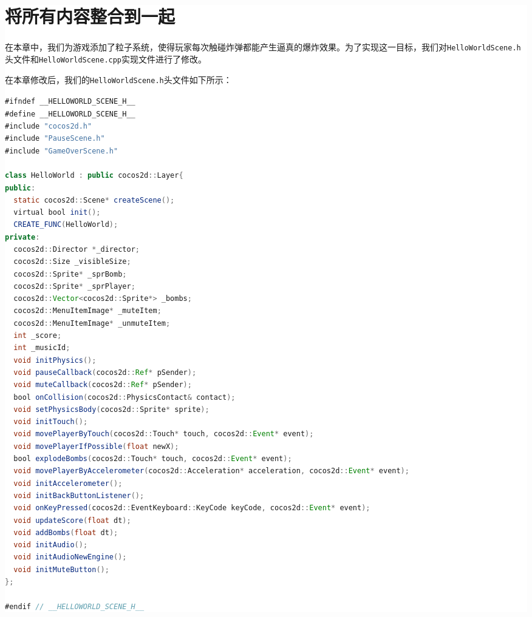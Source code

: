 # 将所有内容整合到一起

在本章中，我们为游戏添加了粒子系统，使得玩家每次触碰炸弹都能产生逼真的爆炸效果。为了实现这一目标，我们对`HelloWorldScene.h`头文件和`HelloWorldScene.cpp`实现文件进行了修改。

在本章修改后，我们的`HelloWorldScene.h`头文件如下所示：

```java
#ifndef __HELLOWORLD_SCENE_H__
#define __HELLOWORLD_SCENE_H__
#include "cocos2d.h"
#include "PauseScene.h"
#include "GameOverScene.h"

class HelloWorld : public cocos2d::Layer{
public:
  static cocos2d::Scene* createScene();
  virtual bool init();
  CREATE_FUNC(HelloWorld);
private:
  cocos2d::Director *_director;
  cocos2d::Size _visibleSize;
  cocos2d::Sprite* _sprBomb;
  cocos2d::Sprite* _sprPlayer;
  cocos2d::Vector<cocos2d::Sprite*> _bombs;
  cocos2d::MenuItemImage* _muteItem;
  cocos2d::MenuItemImage* _unmuteItem;
  int _score;
  int _musicId;
  void initPhysics();
  void pauseCallback(cocos2d::Ref* pSender);
  void muteCallback(cocos2d::Ref* pSender);
  bool onCollision(cocos2d::PhysicsContact& contact);
  void setPhysicsBody(cocos2d::Sprite* sprite);
  void initTouch();
  void movePlayerByTouch(cocos2d::Touch* touch, cocos2d::Event* event);
  void movePlayerIfPossible(float newX);
  bool explodeBombs(cocos2d::Touch* touch, cocos2d::Event* event);
  void movePlayerByAccelerometer(cocos2d::Acceleration* acceleration, cocos2d::Event* event);
  void initAccelerometer();
  void initBackButtonListener();
  void onKeyPressed(cocos2d::EventKeyboard::KeyCode keyCode, cocos2d::Event* event);
  void updateScore(float dt);
  void addBombs(float dt);
  void initAudio();
  void initAudioNewEngine();
  void initMuteButton();
};

#endif // __HELLOWORLD_SCENE_H__
```
